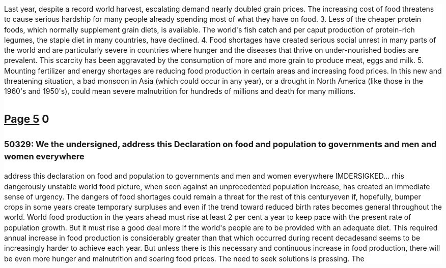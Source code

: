 Last year, despite a record world harvest,
escalating demand nearly doubled grain prices.
The increasing cost of food threatens to cause
serious hardship for many people already
spending most of what they have on food.
3. Less of the cheaper protein foods, which
normally supplement grain diets, is
available. The world's fish catch and per caput
production of protein-rich legumes, the staple
diet in many countries, have declined.
4. Food shortages have created serious social
unrest in many parts of the world and are
particularly severe in countries where hunger
and the diseases that thrive on under-nourished
bodies are prevalent. This scarcity
has been aggravated by the consumption
of more and more grain to produce meat,
eggs and milk.
5. Mounting fertilizer and energy shortages are
reducing food production in certain areas and
increasing food prices.
In this new and threatening situation, a bad
monsoon in Asia (which could occur in any
year), or a drought in North America (like
those in the 1960's and 1950's), could mean
severe malnutrition for hundreds of millions
and death for many millions.

## [Page 5](074876engo.pdf#page=5) 0

### 50329: We the undersigned, address this Declaration on food and population to governments and men and women everywhere

address this declaration
on food and population
to governments
and men and women everywhere
IMDERSIGKED...
rhis dangerously unstable world food picture,
when seen against an unprecedented
population increase, has created an
immediate sense of urgency. The dangers of
food shortages could remain a threat for the
rest of this centuryeven if, hopefully,
bumper crops in some years create temporary
surpluses and even if the trend toward reduced
birth rates becomes general throughout the
world.
World food production in the years ahead
must rise at least 2 per cent a year to keep pace
with the present rate of population growth. But
it must rise a good deal more if the world's
people are to be provided with an adequate
diet. This required annual increase in food
production is considerably greater than that
which occurred during recent decadesand
seems to be increasingly harder to achieve each
year. But unless there is this necessary and
continuous increase in food production, there
will be even more hunger and malnutrition and
soaring food prices.
The need to seek solutions is pressing. The